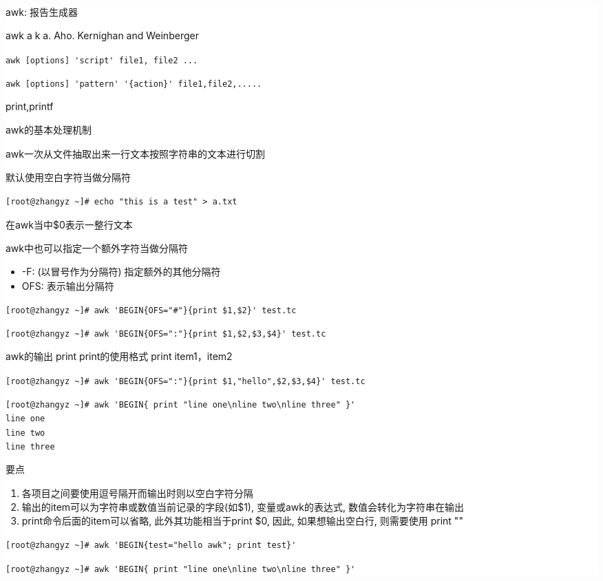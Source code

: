 awk: 报告生成器

awk a k a. Aho. Kernighan and Weinberger

```shell
awk [options] 'script' file1, file2 ...
```

```shell
awk [options] 'pattern' '{action}' file1,file2,.....
```

print,printf

awk的基本处理机制        

awk一次从文件抽取出来一行文本按照字符串的文本进行切割

默认使用空白字符当做分隔符

```shell
[root@zhangyz ~]# echo "this is a test" > a.txt
```

在awk当中$0表示一整行文本


awk中也可以指定一个额外字符当做分隔符
* -F: (以冒号作为分隔符) 指定额外的其他分隔符
* OFS: 表示输出分隔符
```shell
[root@zhangyz ~]# awk 'BEGIN{OFS="#"}{print $1,$2}' test.tc
```
```shell
[root@zhangyz ~]# awk 'BEGIN{OFS=":"}{print $1,$2,$3,$4}' test.tc
```

awk的输出 print
print的使用格式
print item1，item2
```shell
[root@zhangyz ~]# awk 'BEGIN{OFS=":"}{print $1,"hello",$2,$3,$4}' test.tc 
```
```shell
[root@zhangyz ~]# awk 'BEGIN{ print "line one\nline two\nline three" }'
line one
line two
line three
```

要点
1) 各项目之间要使用逗号隔开而输出时则以空白字符分隔
2) 输出的item可以为字符串或数值当前记录的字段(如$1), 变量或awk的表达式, 数值会转化为字符串在输出
3) print命令后面的item可以省略, 此外其功能相当于print $0, 因此, 如果想输出空白行, 则需要使用 print ""
```shell
[root@zhangyz ~]# awk 'BEGIN{test="hello awk"; print test}'
```

```shell
[root@zhangyz ~]# awk 'BEGIN{ print "line one\nline two\nline three" }'
```

